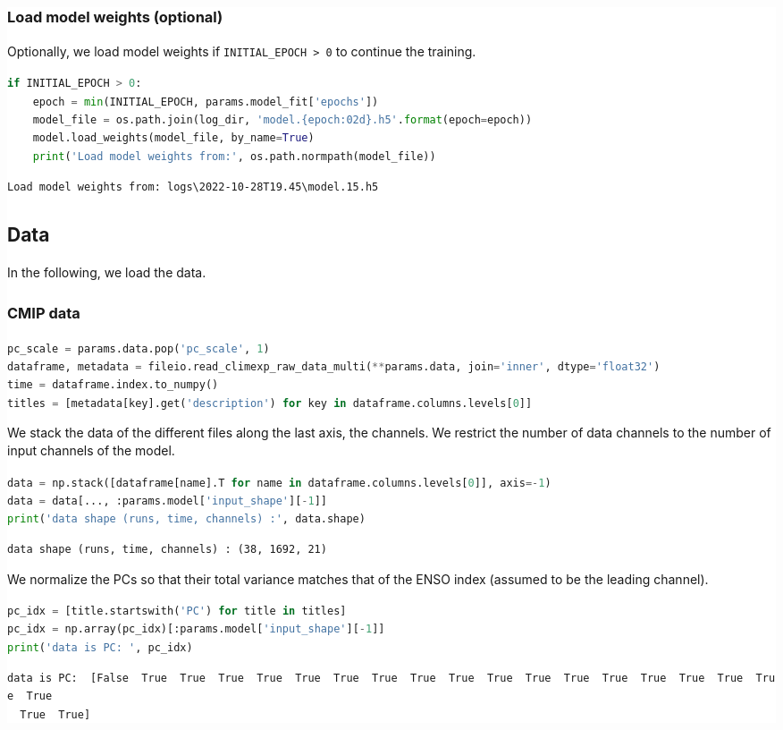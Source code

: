 
### Load model weights (optional)

Optionally, we load model weights if `INITIAL_EPOCH > 0` to continue the training.


```python
if INITIAL_EPOCH > 0:
    epoch = min(INITIAL_EPOCH, params.model_fit['epochs'])
    model_file = os.path.join(log_dir, 'model.{epoch:02d}.h5'.format(epoch=epoch))
    model.load_weights(model_file, by_name=True)
    print('Load model weights from:', os.path.normpath(model_file))
```

    Load model weights from: logs\2022-10-28T19.45\model.15.h5
    

## Data

In the following, we load the data.

### CMIP data


```python
pc_scale = params.data.pop('pc_scale', 1)
dataframe, metadata = fileio.read_climexp_raw_data_multi(**params.data, join='inner', dtype='float32')
time = dataframe.index.to_numpy()
titles = [metadata[key].get('description') for key in dataframe.columns.levels[0]]
```

We stack the data of the different files along the last axis, the channels. We restrict the number of data channels to the number of input channels of the model.


```python
data = np.stack([dataframe[name].T for name in dataframe.columns.levels[0]], axis=-1)
data = data[..., :params.model['input_shape'][-1]]
print('data shape (runs, time, channels) :', data.shape)
```

    data shape (runs, time, channels) : (38, 1692, 21)
    

We normalize the PCs so that their total variance matches that of the ENSO index (assumed to be the leading channel).


```python
pc_idx = [title.startswith('PC') for title in titles]
pc_idx = np.array(pc_idx)[:params.model['input_shape'][-1]]
print('data is PC: ', pc_idx)
```

    data is PC:  [False  True  True  True  True  True  True  True  True  True  True  True  True  True  True  True  True  True  True
      True  True]
    
